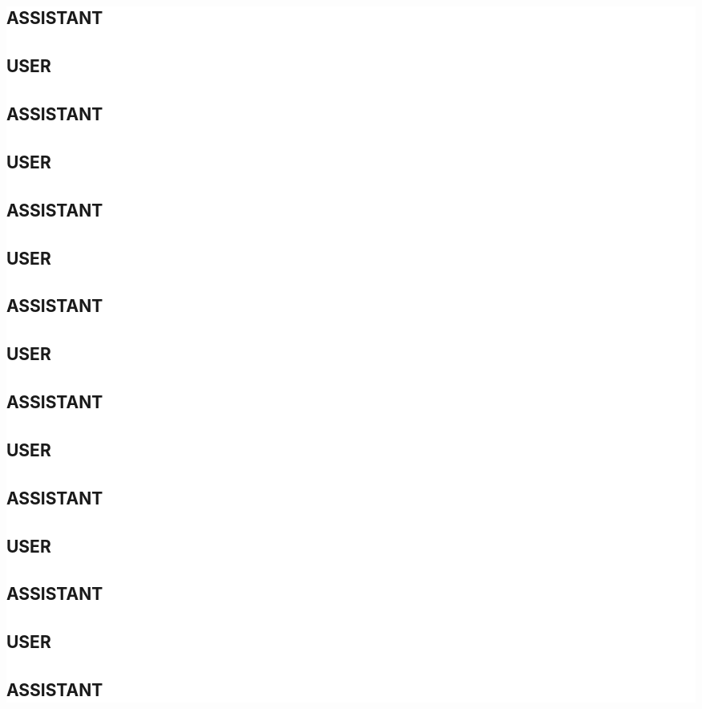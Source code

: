 ## ASSISTANT


## USER


## ASSISTANT


## USER


## ASSISTANT


## USER


## ASSISTANT


## USER


## ASSISTANT


## USER


## ASSISTANT


## USER


## ASSISTANT


## USER


## ASSISTANT
